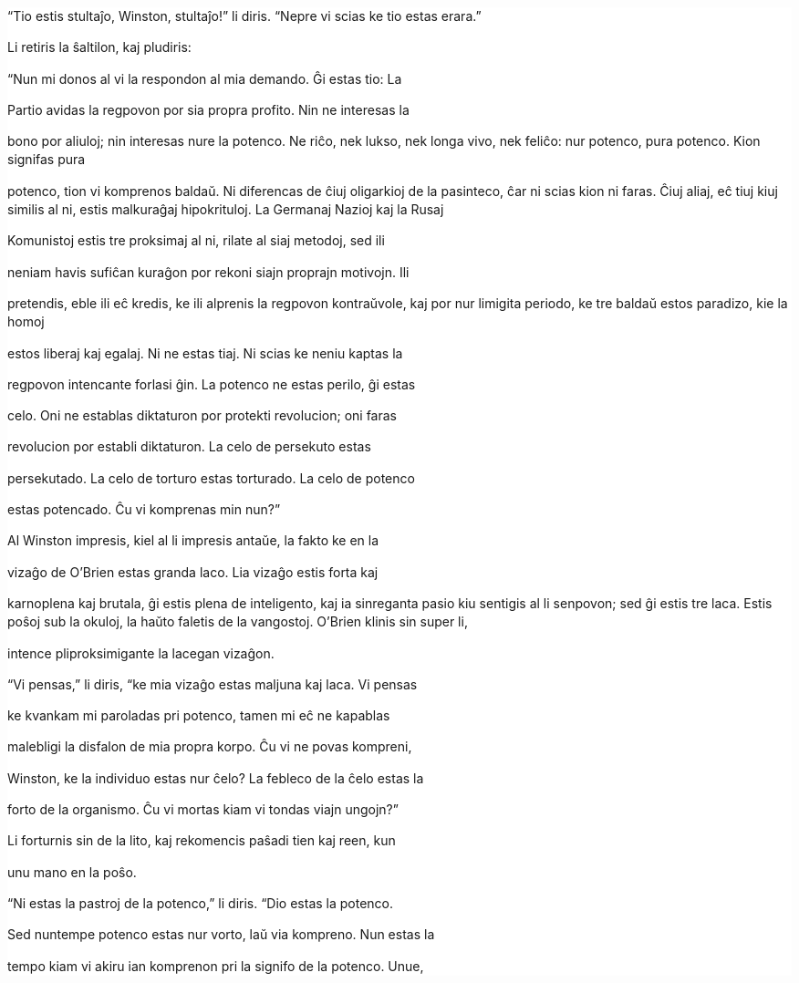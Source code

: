 “Tio estis stultaĵo, Winston, stultaĵo\!” li diris. “Nepre vi scias ke tio estas erara.” 

Li retiris la ŝaltilon, kaj pludiris:

“Nun mi donos al vi la respondon al mia demando. Ĝi estas tio: La

Partio avidas la regpovon por sia propra profito. Nin ne interesas la

bono por aliuloj; nin interesas nure la potenco. Ne riĉo, nek lukso, nek longa vivo, nek feliĉo: nur potenco, pura potenco. Kion signifas pura

potenco, tion vi komprenos baldaŭ. Ni diferencas de ĉiuj oligarkioj de la pasinteco, ĉar ni scias kion ni faras. Ĉiuj aliaj, eĉ tiuj kiuj similis al ni, estis malkuraĝaj hipokrituloj. La Germanaj Nazioj kaj la Rusaj

Komunistoj estis tre proksimaj al ni, rilate al siaj metodoj, sed ili

neniam havis sufiĉan kuraĝon por rekoni siajn proprajn motivojn. Ili

pretendis, eble ili eĉ kredis, ke ili alprenis la regpovon kontraŭvole, kaj por nur limigita periodo, ke tre baldaŭ estos paradizo, kie la homoj

estos liberaj kaj egalaj. Ni ne estas tiaj. Ni scias ke neniu kaptas la

regpovon intencante forlasi ĝin. La potenco ne estas perilo, ĝi estas

celo. Oni ne establas diktaturon por protekti revolucion; oni faras

revolucion por establi diktaturon. La celo de persekuto estas

persekutado. La celo de torturo estas torturado. La celo de potenco

estas potencado. Ĉu vi komprenas min nun?” 

Al Winston impresis, kiel al li impresis antaŭe, la fakto ke en la

vizaĝo de O’Brien estas granda laco. Lia vizaĝo estis forta kaj

karnoplena kaj brutala, ĝi estis plena de inteligento, kaj ia sinreganta pasio kiu sentigis al li senpovon; sed ĝi estis tre laca. Estis poŝoj sub la okuloj, la haŭto faletis de la vangostoj. O’Brien klinis sin super li, 

intence pliproksimigante la lacegan vizaĝon. 

“Vi pensas,” li diris, “ke mia vizaĝo estas maljuna kaj laca. Vi pensas

ke kvankam mi paroladas pri potenco, tamen mi eĉ ne kapablas

malebligi la disfalon de mia propra korpo. Ĉu vi ne povas kompreni, 

Winston, ke la individuo estas nur ĉelo? La febleco de la ĉelo estas la

forto de la organismo. Ĉu vi mortas kiam vi tondas viajn ungojn?” 

Li forturnis sin de la lito, kaj rekomencis paŝadi tien kaj reen, kun

unu mano en la poŝo. 

“Ni estas la pastroj de la potenco,” li diris. “Dio estas la potenco. 

Sed nuntempe potenco estas nur vorto, laŭ via kompreno. Nun estas la

tempo kiam vi akiru ian komprenon pri la signifo de la potenco. Unue, 
